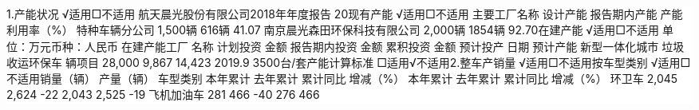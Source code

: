 1.产能状况
√适用□不适用
航天晨光股份有限公司2018年年度报告
20现有产能
√适用□不适用
主要工厂名称
设计产能
报告期内产能
产能利用率（%）
特种车辆分公司
1,500辆
616辆
41.07
南京晨光森田环保科技有限公司
2,000辆
1854辆
92.70在建产能
√适用□不适用
单位：万元币种：人民币
在建产能工厂
名称
计划投资
金额
报告期内投资
金额
累积投资
金额
预计投产
日期
预计产能
新型一体化城市
垃圾收运环保车
辆项目
28,000
9,867
14,423
2019.9
3500台/套产能计算标准
□适用√不适用2.整车产销量
√适用□不适用按车型类别
√适用□不适用销量（辆）
产量（辆）
车型类别
本年累计
去年累计
累计同比
增减（%）
本年累计
去年累计
累计同比
增减（%）
环卫车
2,045
2,624
-22
2,043
2,525
-19
飞机加油车
281
466
-40
276
466